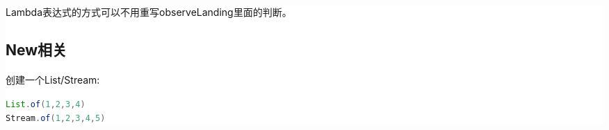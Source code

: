 ```java
```

Lambda表达式的方式可以不用重写observeLanding里面的判断。

## New相关

创建一个List/Stream:

```java
List.of(1,2,3,4)
Stream.of(1,2,3,4,5)
```

